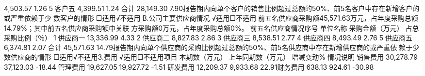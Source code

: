 4,503.57
1.26
5
客户五
4,399.51
1.24
合计
28,149.30
7.90报告期内向单个客户的销售比例超过总额的50%、前5名客户中存在新增客户的或严重依赖于少
数客户的情形
□适用√不适用
B.公司主要供应商情况
√适用□不适用
前五名供应商采购额45,571.63万元，占年度采购总额14.79%；其中前五名供应商采购额中关联
方采购额0万元，占年度采购总额0%。
前五名供应商情况序号
单位名称
采购金额（万元）
占总采购比例（％）
1
供应商一
13,336.99
4.33
2
供应商二
8,827.83
2.86
3
供应商三
8,538.51
2.77
4
供应商四
8,493.49
2.76
5
供应商五
6,374.81
2.07
合计
45,571.63
14.79报告期内向单个供应商的采购比例超过总额的50%、前5名供应商中存在新增供应商的或严重依
赖于少数供应商的情形
□适用√不适用3.费用
√适用□不适用项目
本期数（万元）
上年同期数（万元）
增减变动%
情况说明
销售费用
30,278.79
37,123.03
-18.44
管理费用
19,627.05
19,927.72
-1.51
研发费用
12,209.37
9,933.68
22.91财务费用
638.13
924.61
-30.98